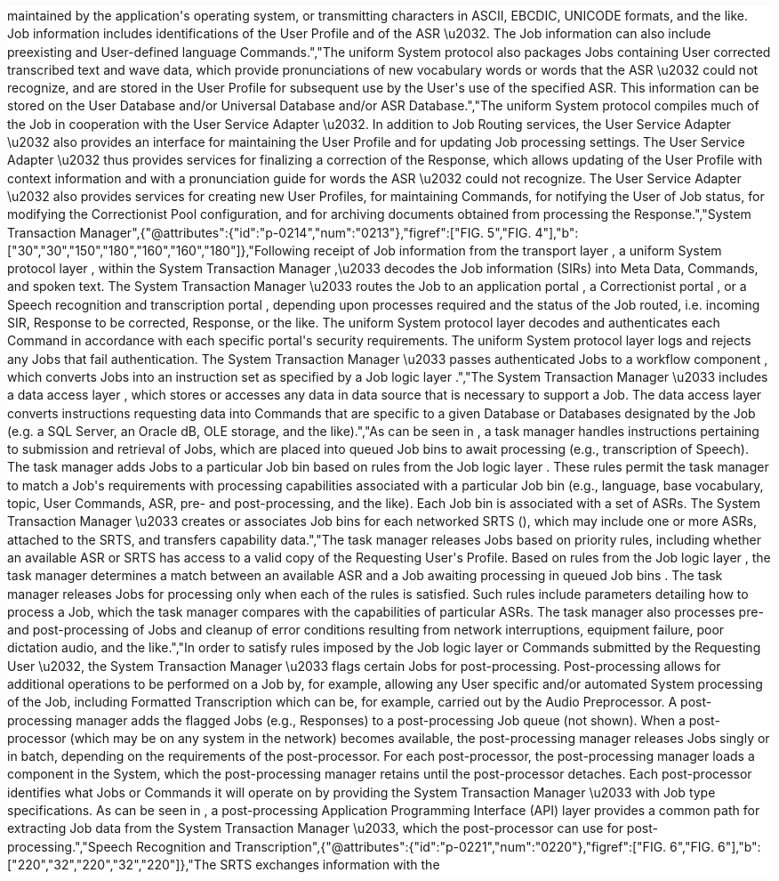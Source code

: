 maintained by the application's  operating system, or transmitting characters in ASCII, EBCDIC, UNICODE formats, and the like. Job information includes identifications of the User Profile and of the ASR \u2032. The Job information can also include preexisting and User-defined language Commands.","The uniform System protocol  also packages Jobs containing User corrected transcribed text and wave data, which provide pronunciations of new vocabulary words or words that the ASR \u2032 could not recognize, and are stored in the User Profile for subsequent use by the User's use of the specified ASR. This information can be stored on the User Database and\/or Universal Database and\/or ASR Database.","The uniform System protocol  compiles much of the Job in cooperation with the User Service Adapter \u2032. In addition to Job Routing services, the User Service Adapter \u2032 also provides an interface for maintaining the User Profile and for updating Job processing settings. The User Service Adapter \u2032 thus provides services for finalizing a correction of the Response, which allows updating of the User Profile with context information and with a pronunciation guide for words the ASR \u2032 could not recognize. The User Service Adapter \u2032 also provides services for creating new User Profiles, for maintaining Commands, for notifying the User of Job status, for modifying the Correctionist Pool configuration, and for archiving documents obtained from processing the Response.","System Transaction Manager",{"@attributes":{"id":"p-0214","num":"0213"},"figref":["FIG. 5","FIG. 4"],"b":["30","30","150","180","160","160","180"]},"Following receipt of Job information from the transport layer , a uniform System protocol layer , within the System Transaction Manager ,\u2033 decodes the Job information (SIRs) into Meta Data, Commands, and spoken text. The System Transaction Manager \u2033 routes the Job to an application portal , a Correctionist portal , or a Speech recognition and transcription portal , depending upon processes required and the status of the Job routed, i.e. incoming SIR, Response to be corrected, Response, or the like. The uniform System protocol layer  decodes and authenticates each Command in accordance with each specific portal's security requirements. The uniform System protocol layer  logs and rejects any Jobs that fail authentication. The System Transaction Manager \u2033 passes authenticated Jobs to a workflow component , which converts Jobs into an instruction set as specified by a Job logic layer .","The System Transaction Manager \u2033 includes a data access layer , which stores or accesses any data in data source that is necessary to support a Job. The data access layer  converts instructions requesting data into Commands that are specific to a given Database or Databases designated by the Job (e.g. a SQL Server, an Oracle dB, OLE storage, and the like).","As can be seen in , a task manager  handles instructions pertaining to submission and retrieval of Jobs, which are placed into queued Job bins  to await processing (e.g., transcription of Speech). The task manager  adds Jobs to a particular Job bin  based on rules from the Job logic layer . These rules permit the task manager  to match a Job's requirements with processing capabilities associated with a particular Job bin  (e.g., language, base vocabulary, topic, User Commands, ASR, pre- and post-processing, and the like). Each Job bin  is associated with a set of ASRs. The System Transaction Manager \u2033 creates or associates Job bins  for each networked SRTS  (), which may include one or more ASRs, attached to the SRTS, and transfers capability data.","The task manager  releases Jobs based on priority rules, including whether an available ASR or SRTS has access to a valid copy of the Requesting User's Profile. Based on rules from the Job logic layer , the task manager  determines a match between an available ASR and a Job awaiting processing in queued Job bins . The task manager  releases Jobs for processing only when each of the rules is satisfied. Such rules include parameters detailing how to process a Job, which the task manager  compares with the capabilities of particular ASRs. The task manager  also processes pre- and post-processing of Jobs and cleanup of error conditions resulting from network interruptions, equipment failure, poor dictation audio, and the like.","In order to satisfy rules imposed by the Job logic layer  or Commands submitted by the Requesting User \u2032, the System Transaction Manager \u2033 flags certain Jobs for post-processing. Post-processing allows for additional operations to be performed on a Job by, for example, allowing any User specific and\/or automated System processing of the Job, including Formatted Transcription which can be, for example, carried out by the Audio Preprocessor. A post-processing manager  adds the flagged Jobs (e.g., Responses) to a post-processing Job queue (not shown). When a post-processor (which may be on any system in the network) becomes available, the post-processing manager  releases Jobs singly or in batch, depending on the requirements of the post-processor. For each post-processor, the post-processing manager  loads a component in the System, which the post-processing manager  retains until the post-processor detaches. Each post-processor identifies what Jobs or Commands it will operate on by providing the System Transaction Manager \u2033 with Job type specifications. As can be seen in , a post-processing Application Programming Interface (API) layer  provides a common path for extracting Job data from the System Transaction Manager \u2033, which the post-processor can use for post-processing.","Speech Recognition and Transcription",{"@attributes":{"id":"p-0221","num":"0220"},"figref":["FIG. 6","FIG. 6"],"b":["220","32","220","32","220"]},"The SRTS  exchanges information with the